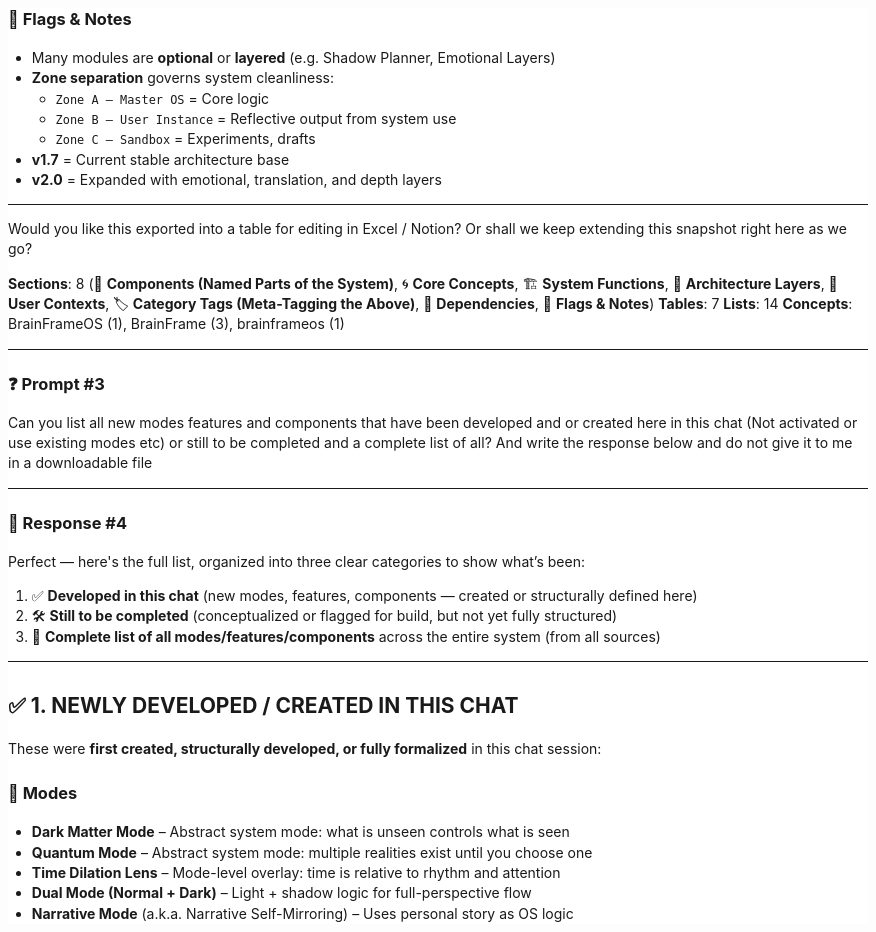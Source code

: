 ### 🚩 **Flags & Notes**

*   Many modules are **optional** or **layered** (e.g. Shadow Planner, Emotional Layers)
*   **Zone separation** governs system cleanliness:
    *   `Zone A – Master OS` = Core logic
    *   `Zone B – User Instance` = Reflective output from system use
    *   `Zone C – Sandbox` = Experiments, drafts
*   **v1.7** = Current stable architecture base
*   **v2.0** = Expanded with emotional, translation, and depth layers

* * *

Would you like this exported into a table for editing in Excel / Notion? Or shall we keep extending this snapshot right here as we go?


**Sections**: 8 (🔧 **Components (Named Parts of the System)**, 🌀 **Core Concepts**, 🏗️ **System Functions**, 🧱 **Architecture Layers**, 👤 **User Contexts**, 🏷️ **Category Tags (Meta-Tagging the Above)**, 🔗 **Dependencies**, 🚩 **Flags & Notes**)
**Tables**: 7
**Lists**: 14
**Concepts**: BrainFrameOS (1), BrainFrame (3), brainframeos (1)

---

### ❓ Prompt #3

Can you list all new modes features and components that have been developed and or created here in this chat (Not activated or use existing modes etc) or still to be completed and a complete list of all? And write the response below and do not give it to me in a downloadable file



---

### 💬 Response #4

Perfect — here's the full list, organized into three clear categories to show what’s been:

1.  ✅ **Developed in this chat** (new modes, features, components — created or structurally defined here)
2.  🛠️ **Still to be completed** (conceptualized or flagged for build, but not yet fully structured)
3.  🧩 **Complete list of all modes/features/components** across the entire system (from all sources)

* * *

✅ 1. NEWLY DEVELOPED / CREATED IN THIS CHAT
-------------------------------------------

These were **first created, structurally developed, or fully formalized** in this chat session:

### 🧠 **Modes**

*   **Dark Matter Mode** – Abstract system mode: what is unseen controls what is seen
*   **Quantum Mode** – Abstract system mode: multiple realities exist until you choose one
*   **Time Dilation Lens** – Mode-level overlay: time is relative to rhythm and attention
*   **Dual Mode (Normal + Dark)** – Light + shadow logic for full-perspective flow
*   **Narrative Mode** (a.k.a. Narrative Self-Mirroring) – Uses personal story as OS logic

